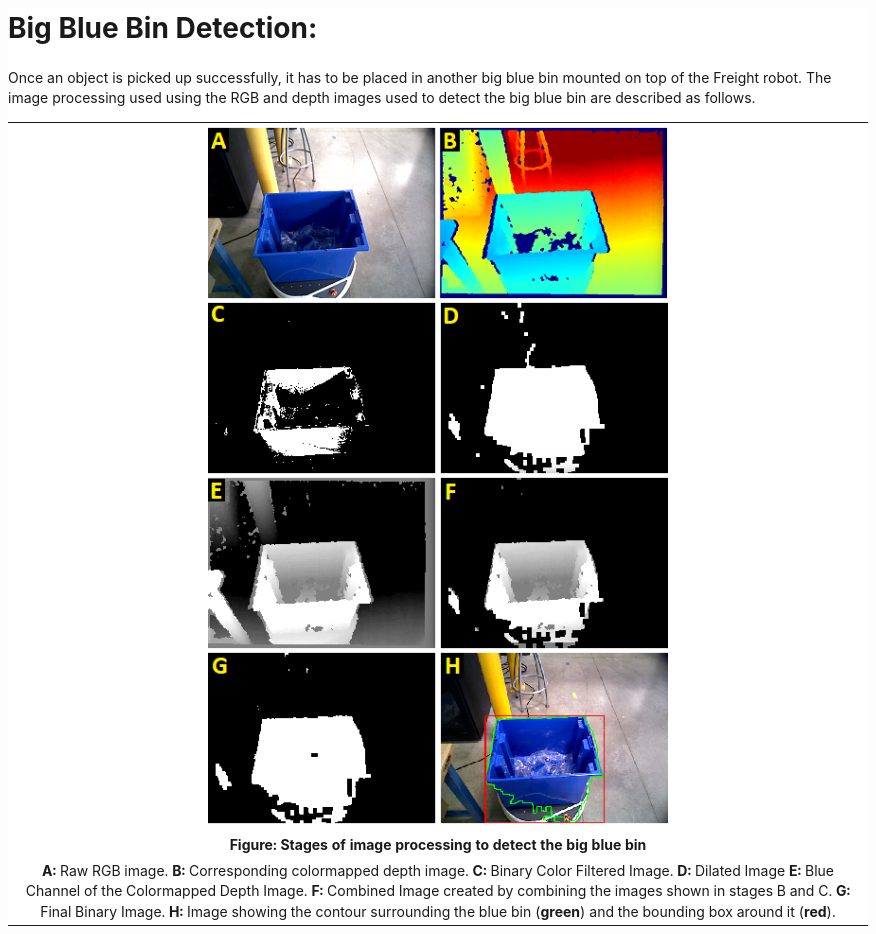 # Big Blue Bin Detection:

Once an object is picked up successfully, it has to be placed in another big blue bin mounted on top of the Freight robot. 
The image processing used using the RGB and depth images used to detect the big blue bin are described as follows.

| |
|:---:|
| <img src="https://github.com/abhanjac/robots_for_industry_4.0_tasks/blob/master/images/big_blue_bin_image_processing_4.png" width="500" height="700"> |
| **Figure: Stages of image processing to detect the big blue bin** 
**A:** Raw RGB image. **B:** Corresponding colormapped depth image. **C:** Binary Color Filtered Image. **D:** Dilated Image **E:** Blue Channel of the Colormapped Depth Image. **F:** Combined Image created by combining the images shown in stages B and C. **G:** Final Binary Image. **H:** Image showing the contour surrounding the blue bin (**green**) and the bounding box around it (**red**). |
